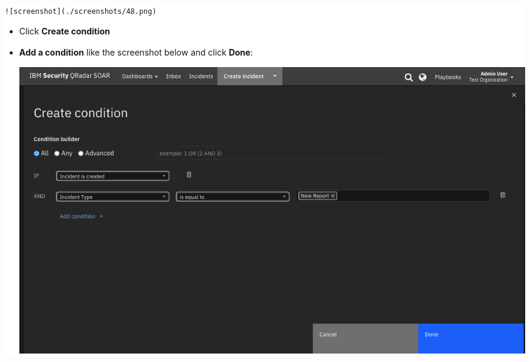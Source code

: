     ![screenshot](./screenshots/48.png)

* Click **Create condition**
* **Add a condition** like the screenshot below and click **Done**:

  ![screenshot](./screenshots/49.png)
